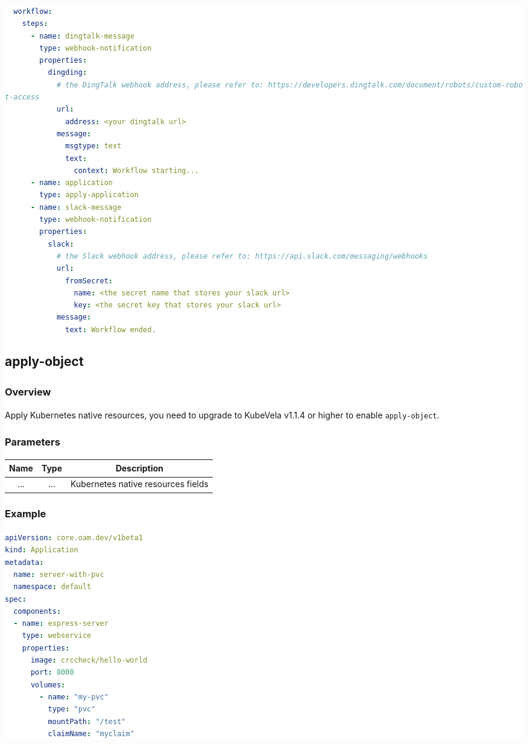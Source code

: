 ```yaml
  workflow:
    steps:
      - name: dingtalk-message
        type: webhook-notification
        properties:
          dingding:
            # the DingTalk webhook address, please refer to: https://developers.dingtalk.com/document/robots/custom-robot-access
            url:
              address: <your dingtalk url>
            message:
              msgtype: text
              text:
                context: Workflow starting...
      - name: application
        type: apply-application
      - name: slack-message
        type: webhook-notification
        properties:
          slack:
            # the Slack webhook address, please refer to: https://api.slack.com/messaging/webhooks
            url:
              fromSecret:
                name: <the secret name that stores your slack url>
                key: <the secret key that stores your slack url>
            message:
              text: Workflow ended.
```

## apply-object

### Overview

Apply Kubernetes native resources, you need to upgrade to KubeVela v1.1.4 or higher to enable `apply-object`.

### Parameters

|  Name   |  Type  |                 Description                  |
| :-------: | :----: | :-----------------------------------: |
|    ...    | ... |      Kubernetes native resources fields      |

### Example

```yaml
apiVersion: core.oam.dev/v1beta1
kind: Application
metadata:
  name: server-with-pvc
  namespace: default
spec:
  components:
  - name: express-server
    type: webservice
    properties:
      image: crccheck/hello-world
      port: 8000
      volumes:
        - name: "my-pvc"
          type: "pvc"
          mountPath: "/test"
          claimName: "myclaim"
```
